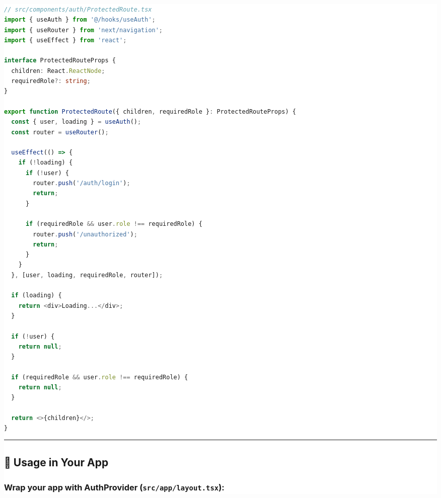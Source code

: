 ```typescript
// src/components/auth/ProtectedRoute.tsx
import { useAuth } from '@/hooks/useAuth';
import { useRouter } from 'next/navigation';
import { useEffect } from 'react';

interface ProtectedRouteProps {
  children: React.ReactNode;
  requiredRole?: string;
}

export function ProtectedRoute({ children, requiredRole }: ProtectedRouteProps) {
  const { user, loading } = useAuth();
  const router = useRouter();

  useEffect(() => {
    if (!loading) {
      if (!user) {
        router.push('/auth/login');
        return;
      }

      if (requiredRole && user.role !== requiredRole) {
        router.push('/unauthorized');
        return;
      }
    }
  }, [user, loading, requiredRole, router]);

  if (loading) {
    return <div>Loading...</div>;
  }

  if (!user) {
    return null;
  }

  if (requiredRole && user.role !== requiredRole) {
    return null;
  }

  return <>{children}</>;
}
```

---

## 🚀 Usage in Your App

### **Wrap your app with AuthProvider (`src/app/layout.tsx`):**
